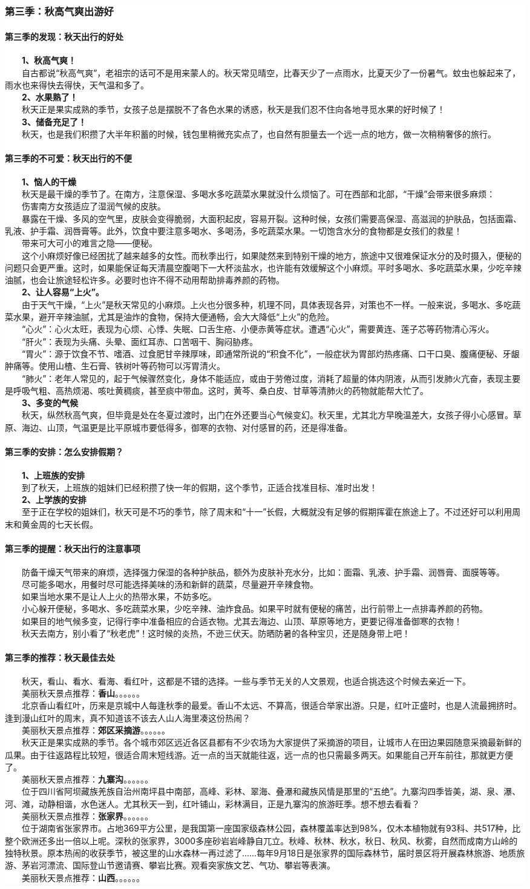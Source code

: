 ### 第三季：秋高气爽出游好  
  
#### 第三季的发现：秋天出行的好处  
&emsp;&emsp;**1、秋高气爽！**  
&emsp;&emsp;自古都说“秋高气爽”，老祖宗的话可不是用来蒙人的。秋天常见晴空，比春天少了一点雨水，比夏天少了一份暑气。蚊虫也躲起来了，雨水也来得快去得快，天气温和多了。  
&emsp;&emsp;**2、水果熟了！**  
&emsp;&emsp;秋天正是果实成熟的季节，女孩子总是摆脱不了各色水果的诱惑，秋天是我们忍不住向各地寻觅水果的好时候了！  
&emsp;&emsp;**3、储备充足了！**  
&emsp;&emsp;秋天，也是我们积攒了大半年积蓄的时候，钱包里稍微充实点了，也自然有胆量去一个远一点的地方，做一次稍稍奢侈的旅行。  
  
#### 第三季的不可爱：秋天出行的不便  
&emsp;&emsp;**1、恼人的干燥**  
&emsp;&emsp;秋天是最干燥的季节了。在南方，注意保湿、多喝水多吃蔬菜水果就没什么烦恼了。可在西部和北部，“干燥”会带来很多麻烦：  
&emsp;&emsp;伤害南方女孩适应了湿润气候的皮肤。  
&emsp;&emsp;暴露在干燥、多风的空气里，皮肤会变得脆弱，大面积起皮，容易开裂。这种时候，女孩们需要高保湿、高滋润的护肤品，包括面霜、乳液、护手霜、润唇膏等。此外，饮食中要注意多喝水、多喝汤，多吃蔬菜水果。一切饱含水分的食物都是女孩们的救星！  
&emsp;&emsp;带来可大可小的难言之隐——便秘。  
&emsp;&emsp;这个小麻烦好像已经困扰了越来越多的女性。而秋季出行，如果陡然来到特别干燥的地方，旅途中又很难保证水分的及时摄入，便秘的问题只会更严重。这时，如果能保证每天清晨空腹喝下一大杯淡盐水，也许能有效缓解这个小麻烦。平时多喝水、多吃蔬菜水果，少吃辛辣油腻，也会让旅途轻松许多。必要时也许不得不动用帮助排毒养颜的药物。  
&emsp;&emsp;**2、让人容易“上火”。**  
&emsp;&emsp;由于天气干燥，“上火”是秋天常见的小麻烦。上火也分很多种，机理不同，具体表现各异，对策也不一样。一般来说，多喝水、多吃蔬菜水果，避开辛辣油腻，尤其是油炸的食物，保持大便通畅，会大大降低“上火”的危险。  
&emsp;&emsp;“心火”：心火太旺，表现为心烦、心悸、失眠、口舌生疮、小便赤黄等症状。遭遇“心火”，需要黄连、莲子芯等药物清心泻火。  
&emsp;&emsp;“肝火”：表现为头痛、头晕、面红耳赤、口苦咽干、胸闷胁疼。  
&emsp;&emsp;“胃火”：源于饮食不节、嗜酒、过食肥甘辛辣厚味，即通常所说的“积食不化”，一般症状为胃部灼热疼痛、口干口臭、腹痛便秘、牙龈肿痛等。使用山楂、生石膏、铁树叶等药物可以泻胃清火。  
&emsp;&emsp;“肺火”：老年人常见的，起于气候骤然变化，身体不能适应，或由于劳倦过度，消耗了超量的体内阴液，从而引发肺火亢奋，表现主要是呼吸气粗、高热烦渴、咳吐黄稠痰，甚至痰中带血。这时，黄芩、桑白皮、甘草等清肺火的药物就能帮大忙了。  
&emsp;&emsp;**3、多变的气候**  
&emsp;&emsp;秋天，纵然秋高气爽，但毕竟是处在冬夏过渡时，出门在外还要当心气候变幻。秋天里，尤其北方早晚温差大，女孩子得小心感冒。草原、海边、山顶，气温更是比平原城市要低得多，御寒的衣物、对付感冒的药，还是得准备。  
  
#### 第三季的安排：怎么安排假期？  
&emsp;&emsp;**1、上班族的安排**  
&emsp;&emsp;到了秋天，上班族的姐妹们已经积攒了快一年的假期，这个季节，正适合找准目标、准时出发！  
&emsp;&emsp;**2、上学族的安排**  
&emsp;&emsp;至于正在学校的姐妹们，秋天可是不巧的季节，除了周末和“十一”长假，大概就没有足够的假期挥霍在旅途上了。不过还好可以利用周末和黄金周的七天长假。  
  
#### 第三季的提醒：秋天出行的注意事项  
&emsp;&emsp;防备干燥天气带来的麻烦，选择强力保湿的各种护肤品，额外为皮肤补充水分，比如：面霜、乳液、护手霜、润唇膏、面膜等等。  
&emsp;&emsp;尽可能多喝水，用餐时尽可能选择美味的汤和新鲜的蔬菜，尽量避开辛辣食物。  
&emsp;&emsp;如果当地水果不是让人上火的热带水果，不妨多吃。  
&emsp;&emsp;小心躲开便秘，多喝水、多吃蔬菜水果，少吃辛辣、油炸食品。如果平时就有便秘的痛苦，出行前带上一点排毒养颜的药物。  
&emsp;&emsp;如果目的地气候多变，记得行李中准备相应的合适衣物。尤其去海边、山顶、草原等地方，更要记得准备御寒的衣物！  
&emsp;&emsp;秋天去南方，别小看了“秋老虎”！这时候的炎热，不逊三伏天。防晒防暑的各种宝贝，还是随身带上吧！  
  
#### 第三季的推荐：秋天最佳去处  
&emsp;&emsp;秋天，看山、看水、看海、看红叶，这都是不错的选择。一些与季节无关的人文景观，也适合挑选这个时候去亲近一下。  
&emsp;&emsp;美丽秋天景点推荐：**香山**。。。。。。  
&emsp;&emsp;北京香山看红叶，历来是京城中人每逢秋季的最爱。香山不太远、不算高，很适合举家出游。只是，红叶正盛时，也是人流最拥挤时。逢到漫山红叶的周末，真不知道该不该去人山人海里凑这份热闹？  
&emsp;&emsp;美丽秋天景点推荐：**郊区采摘游**。。。。。。  
&emsp;&emsp;秋天正是果实成熟的季节。各个城市郊区远近各区县都有不少农场为大家提供了采摘游的项目，让城市人在田边果园随意采摘最新鲜的瓜果。由于往返路程比较短，很适合周末短线游。近一点的当天就能往返，远一点的也只需最多两天。如果能自己开车前往，那就更方便了。  
&emsp;&emsp;美丽秋天景点推荐：**九寨沟**。。。。。。  
&emsp;&emsp;位于四川省阿坝藏族羌族自治州南坪县中南部，高峰、彩林、翠海、叠瀑和藏族风情是那里的“五绝”。九寨沟四季皆美，湖、泉、瀑、河、滩，动静相谐，水色迷人。尤其秋天一到，红叶铺山，彩林满目，正是九寨沟的旅游旺季。想不想去看看？  
&emsp;&emsp;美丽秋天景点推荐：**张家界**。。。。。。  
&emsp;&emsp;位于湖南省张家界市。占地369平方公里，是我国第一座国家级森林公园，森林覆盖率达到98%，仅木本植物就有93科、共517种，比整个欧洲还多出一倍以上呢。深秋的张家界，3000多座砂岩岩峰静自兀立。秋峰、秋林、秋水，秋日、秋风、秋雾，自然而成南方山岭的独特秋景。原本热闹的收获季节，被这里的山水森林一再过滤了……每年9月18日是张家界的国际森林节，届时景区将开展森林旅游、地质旅游、茅岩河漂流、国际登山节邀请赛、攀岩比赛。观看突家族文艺、气功、攀岩等表演。  
&emsp;&emsp;美丽秋天景点推荐：**山西**。。。。。。  